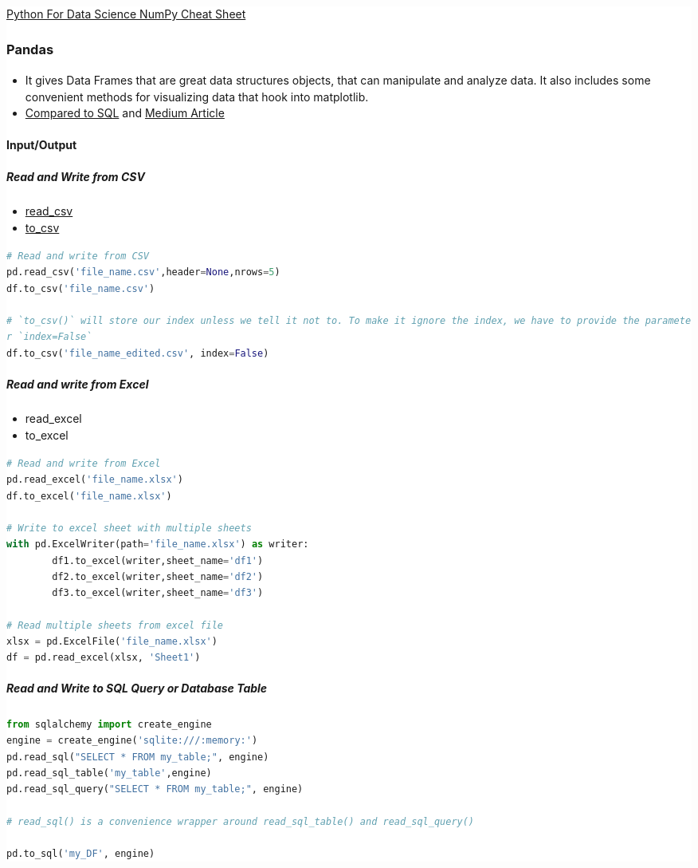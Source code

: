 [Python For Data Science NumPy Cheat Sheet](files/Python%20For%20Data%20Science%20NumPy%20Cheat%20Sheet.pdf)

### Pandas

- It gives Data Frames that are great data structures objects, that can manipulate and analyze data. It also includes some convenient methods for visualizing data that hook into matplotlib.
- [Compared to SQL](https://pandas.pydata.org/pandas-docs/stable/getting_started/comparison/comparison_with_sql.html) and [Medium Article](https://medium.com/jbennetcodes/how-to-rewrite-your-sql-queries-in-pandas-and-more-149d341fc53e#e009)

#### Input/Output

##### Read and Write from CSV

- [read_csv](https://pandas.pydata.org/pandas-docs/stable/reference/api/pandas.read_csv.htm)
- [to_csv](https://pandas.pydata.org/pandas-docs/stable/reference/api/pandas.DataFrame.to_csv.html)

```py
# Read and write from CSV
pd.read_csv('file_name.csv',header=None,nrows=5)
df.to_csv('file_name.csv')

# `to_csv()` will store our index unless we tell it not to. To make it ignore the index, we have to provide the parameter `index=False`
df.to_csv('file_name_edited.csv', index=False)
```

##### Read and write from Excel

- read_excel
- to_excel

```py
# Read and write from Excel
pd.read_excel('file_name.xlsx')
df.to_excel('file_name.xlsx')

# Write to excel sheet with multiple sheets
with pd.ExcelWriter(path='file_name.xlsx') as writer:
        df1.to_excel(writer,sheet_name='df1')
        df2.to_excel(writer,sheet_name='df2')
        df3.to_excel(writer,sheet_name='df3')

# Read multiple sheets from excel file
xlsx = pd.ExcelFile('file_name.xlsx')
df = pd.read_excel(xlsx, 'Sheet1')
```

##### Read and Write to SQL Query or Database Table

```py
from sqlalchemy import create_engine
engine = create_engine('sqlite:///:memory:')
pd.read_sql("SELECT * FROM my_table;", engine)
pd.read_sql_table('my_table',engine)
pd.read_sql_query("SELECT * FROM my_table;", engine)

# read_sql() is a convenience wrapper around read_sql_table() and read_sql_query()

pd.to_sql('my_DF', engine)
```
